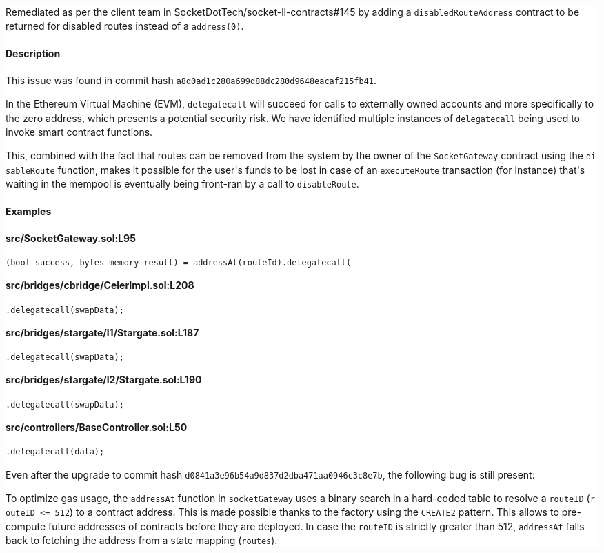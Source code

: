 Remediated as per the client team in [SocketDotTech/socket-ll-contracts#145](https://github.com/SocketDotTech/socket-ll-contracts/pull/145)
by adding a `disabledRouteAddress` contract to be returned for disabled routes
instead of a `address(0)`.

#### Description

This issue was found in commit hash
`a8d0ad1c280a699d88dc280d9648eacaf215fb41`.

In the Ethereum Virtual Machine (EVM), `delegatecall` will succeed for calls
to externally owned accounts and more specifically to the zero address, which
presents a potential security risk. We have identified multiple instances of
`delegatecall` being used to invoke smart contract functions.

This, combined with the fact that routes can be removed from the system by the
owner of the `SocketGateway` contract using the `disableRoute` function, makes
it possible for the user's funds to be lost in case of an `executeRoute`
transaction (for instance) that's waiting in the mempool is eventually being
front-ran by a call to `disableRoute`.

#### Examples

**src/SocketGateway.sol:L95**

    
    
    (bool success, bytes memory result) = addressAt(routeId).delegatecall(
    

**src/bridges/cbridge/CelerImpl.sol:L208**

    
    
    .delegatecall(swapData);
    

**src/bridges/stargate/l1/Stargate.sol:L187**

    
    
    .delegatecall(swapData);
    

**src/bridges/stargate/l2/Stargate.sol:L190**

    
    
    .delegatecall(swapData);
    

**src/controllers/BaseController.sol:L50**

    
    
    .delegatecall(data);
    

Even after the upgrade to commit hash
`d0841a3e96b54a9d837d2dba471aa0946c3c8e7b`, the following bug is still
present:

To optimize gas usage, the `addressAt` function in `socketGateway` uses a
binary search in a hard-coded table to resolve a `routeID` (`routeID <= 512`)
to a contract address. This is made possible thanks to the factory using the
`CREATE2` pattern. This allows to pre-compute future addresses of contracts
before they are deployed. In case the `routeID` is strictly greater than 512,
`addressAt` falls back to fetching the address from a state mapping
(`routes`).
